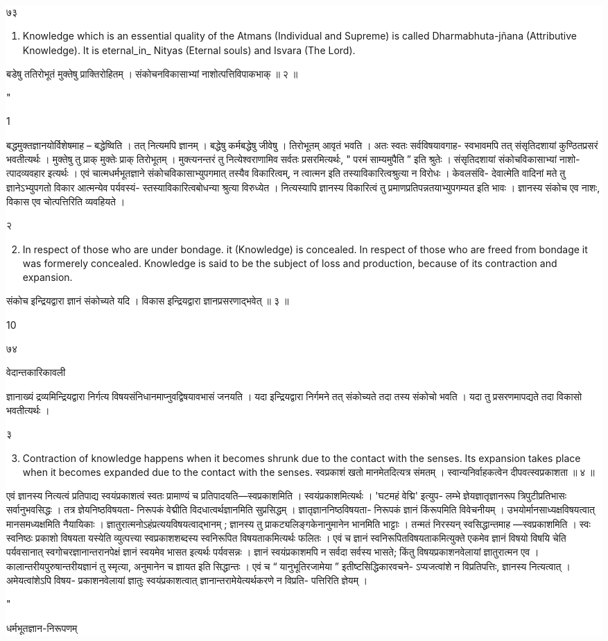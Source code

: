 ७३ 

1. Knowledge which is an essential quality of the Atmans (Individual and Supreme) is called Dharmabhuta-jñana (Attributive Knowledge). It is eternal_in_ Nityas (Eternal souls) and Isvara (The Lord). 

बडेषु ततिरोभूतं मुक्तेषु प्राक्तिरोहितम् । संकोचनविकासाभ्यां नाशोत्पत्तिविपाकभाक् ॥ २ ॥ 

" 

1 

बद्धमुक्तज्ञानयोर्विशेषमाह – बद्धेष्विति । तत् नित्यमपि ज्ञानम् । बद्धेषु कर्मबद्धेषु जीवेषु । तिरोभूतम् आवृतं भवति । अतः स्वतः सर्वविषयावगाह- स्वभावमपि तत् संसृतिदशायां कुण्ठितप्रसरं भवतीत्यर्थः । मुक्तेषु तु प्राक् मुक्तेः प्राक् तिरोभूतम् । मुक्त्यनन्तरं तु नित्येश्वराणामिव सर्वतः प्रसरमित्यर्थः, " परमं साम्यमुपैति ” इति श्रुतेः । संसृतिदशायां संकोचविकासाभ्यां नाशो- त्पादव्यवहार इत्यर्थः । एवं चात्मधर्मभूतज्ञाने संकोचविकासाभ्युपगमात् तस्यैव विकारित्वम्, न त्वात्मन इति तस्याविकारित्वश्रुत्या न विरोधः । केवलसंवि- देवात्मेति वादिनां मते तु ज्ञानेऽभ्युपगतो विकार आत्मन्येव पर्यवस्यं- स्तस्याविकारित्वबोधन्या श्रुत्या विरुध्येत । नित्यस्यापि ज्ञानस्य विकारित्वं तु प्रमाणप्रतिपन्नतयाभ्युपगम्यत इति भावः । ज्ञानस्य संकोच एव नाशः, विकास एव चोत्पत्तिरिति व्यवहियते । 

२ 

2. In respect of those who are under bondage. it (Knowledge) is concealed. In respect of those who are freed from bondage it was formerely concealed. Knowledge is said to be the subject of loss and production, because of its contraction and expansion. 

संकोच इन्द्रियद्वारा ज्ञानं संकोच्यते यदि । विकास इन्द्रियद्वारा ज्ञानप्रसरणाद्भवेत् ॥ ३ ॥ 

10 

७४ 

वेदान्तकारिकावली 

ज्ञानाख्यं द्रव्यमिन्द्रियद्वारा निर्गत्य विषयसंनिधानमाप्नुवद्विषयावभासं जनयति । यदा इन्द्रियद्वारा निर्गमने तत् संकोच्यते तदा तस्य संकोचो भवति । यदा तु प्रसरणमापद्यते तदा विकासो भवतीत्यर्थः । 

३ 

3. Contraction of knowledge happens when it becomes shrunk due to the contact with the senses. Its expansion takes place when it becomes expanded due to the contact with the senses. स्वप्रकाशं खतो मानमेतदित्यत्र संमतम् । स्वान्यनिर्वाहकत्वेन दीपवत्स्वप्रकाशता ॥ ४ ॥ 

एवं ज्ञानस्य नित्यत्वं प्रतिपाद्य स्वयंप्रकाशत्वं स्वतः प्रामाण्यं च प्रतिपादयति—स्वप्रकाशमिति । स्वयंप्रकाशमित्यर्थः । 'घटमहं वेद्मि' इत्युप- लम्भे ज्ञेयज्ञातृज्ञानरूप त्रिपुटीप्रतिभासः सर्वानुभवसिद्धः । तत्र ज्ञेयनिष्ठविषयता- निरूपकं वेद्मीति विदधात्वर्थज्ञानमिति सुप्रसिद्धम् । ज्ञातृज्ञाननिष्ठविषयता- निरूपकं ज्ञानं किंरूपमिति विवेचनीयम् । उभयोर्मानसाध्यक्षविषयत्वात् मानसमध्यक्षमिति नैयायिकाः । ज्ञातुरात्मनोऽहंप्रत्ययविषयत्वाद्भानम् ; ज्ञानस्य तु प्राकट्यलिङ्गकेनानुमानेन भानमिति भाट्टाः । तन्मतं निरस्यन् स्वसिद्धान्तमाह —स्वप्रकाशमिति । स्वः स्वनिष्ठः प्रकाशो विषयता यस्येति व्युत्पत्त्या स्वप्रकाशशब्दस्य स्वनिरूपित विषयताकमित्यर्थः फलितः । एवं च ज्ञानं स्वनिरूपितविषयताकमित्युक्ते एकमेव ज्ञानं विषयो विषयि चेति पर्यवसानात् स्वगोचरज्ञानान्तरानपेक्षं ज्ञानं स्वयमेव भासत इत्यर्थः पर्यवसन्नः । ज्ञानं स्वयंप्रकाशमपि न सर्वदा सर्वस्य भासते; किंतु विषयप्रकाशनवेलायां ज्ञातुरात्मन एव । कालान्तरीयपुरुषान्तरीयज्ञानं तु स्मृत्या, अनुमानेन च ज्ञायत इति सिद्धान्तः । एवं च “ यानुभूतिरजामेया ” इतीष्टसिद्धिकारवचने- ऽप्यजत्वांशे न विप्रतिपत्तिः, ज्ञानस्य नित्यत्वात् । अमेयत्वांशेऽपि विषय- प्रकाशनवेलायां ज्ञातुः स्वयंप्रकाशत्वात् ज्ञानान्तरामेयेत्यर्थकरणे न विप्रति- पत्तिरिति ज्ञेयम् । 

" 

धर्मभूतज्ञान-निरूपणम् 
